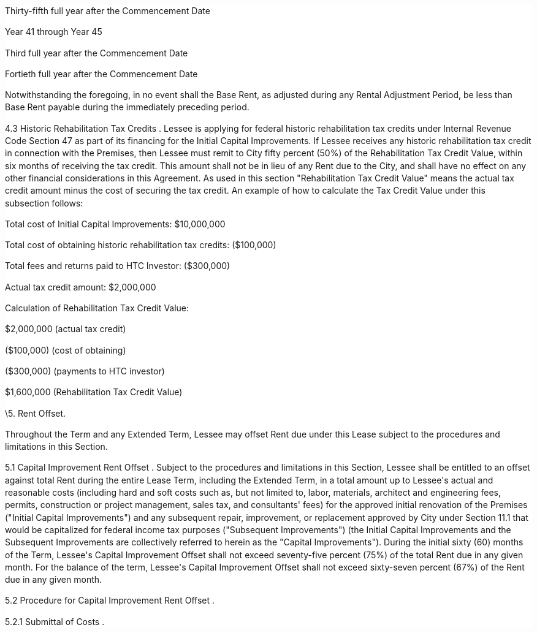 Thirty-fifth full year after the Commencement Date  
  
Year 41 through Year 45  
  
Third full year after the Commencement Date  
  
Fortieth full year after the Commencement Date  
  
Notwithstanding the foregoing, in no event shall the Base Rent, as adjusted during any Rental Adjustment Period, be less than Base Rent payable during the immediately preceding period.  
  
4.3 Historic Rehabilitation Tax Credits . Lessee is applying for federal historic rehabilitation tax credits under Internal Revenue Code Section 47 as part of its financing for the Initial Capital Improvements. If Lessee receives any historic rehabilitation tax credit in connection with the Premises, then Lessee must remit to City fifty percent (50%) of the Rehabilitation Tax Credit Value, within six months of receiving the tax credit. This amount shall not be in lieu of any Rent due to the City, and shall have no effect on any other financial considerations in this Agreement. As used in this section "Rehabilitation Tax Credit Value" means the actual tax credit amount minus the cost of securing the tax credit. An example of how to calculate the Tax Credit Value under this subsection follows:  
  
Total cost of Initial Capital Improvements: $10,000,000  
  
Total cost of obtaining historic rehabilitation tax credits: ($100,000)  
  
Total fees and returns paid to HTC Investor: ($300,000)  
  
Actual tax credit amount: $2,000,000  
  
Calculation of Rehabilitation Tax Credit Value:  
  
$2,000,000 (actual tax credit)  
  
($100,000) (cost of obtaining)  
  
($300,000) (payments to HTC investor)  
  
$1,600,000 (Rehabilitation Tax Credit Value)  
  
\5. Rent Offset.  
  
Throughout the Term and any Extended Term, Lessee may offset Rent due under this Lease subject to the procedures and limitations in this Section.  
  
5.1 Capital Improvement Rent Offset . Subject to the procedures and limitations in this Section, Lessee shall be entitled to an offset against total Rent during the entire Lease Term, including the Extended Term, in a total amount up to Lessee's actual and reasonable costs (including hard and soft costs such as, but not limited to, labor, materials, architect and engineering fees, permits, construction or project management, sales tax, and consultants' fees) for the approved initial renovation of the Premises ("Initial Capital Improvements") and any subsequent repair, improvement, or replacement approved by City under Section 11.1 that would be capitalized for federal income tax purposes ("Subsequent Improvements") (the Initial Capital Improvements and the Subsequent Improvements are collectively referred to herein as the "Capital Improvements"). During the initial sixty (60) months of the Term, Lessee's Capital Improvement Offset shall not exceed seventy-five percent (75%) of the total Rent due in any given month. For the balance of the term, Lessee's Capital Improvement Offset shall not exceed sixty-seven percent (67%) of the Rent due in any given month.  
  
5.2 Procedure for Capital Improvement Rent Offset .  
  
5.2.1 Submittal of Costs .  
  